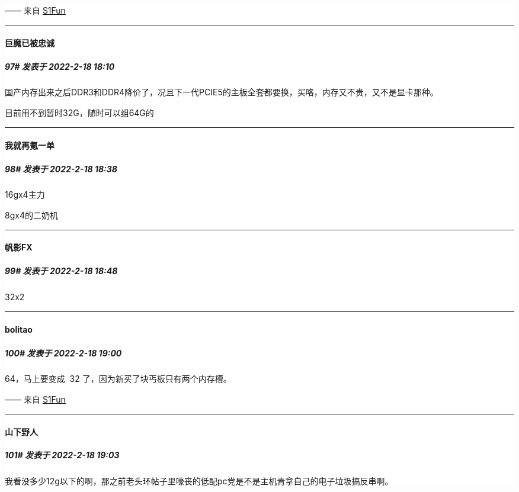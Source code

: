 —— 来自 [S1Fun](https://s1fun.koalcat.com)



*****

####  巨魔已被忠诚  
##### 97#       发表于 2022-2-18 18:10

国产内存出来之后DDR3和DDR4降价了，况且下一代PCIE5的主板全套都要换，买咯，内存又不贵，又不是显卡那种。

目前用不到暂时32G，随时可以组64G的



*****

####  我就再氪一单  
##### 98#       发表于 2022-2-18 18:38

16gx4主力

8gx4的二奶机



*****

####  帆影FX  
##### 99#       发表于 2022-2-18 18:48

32x2

*****

####  bolitao  
##### 100#       发表于 2022-2-18 19:00

64，马上要变成  32 了，因为新买了块丐板只有两个内存槽。

—— 来自 [S1Fun](https://s1fun.koalcat.com)

*****

####  山下野人  
##### 101#       发表于 2022-2-18 19:03

我看没多少12g以下的啊，那之前老头环帖子里嚎丧的低配pc党是不是主机青拿自己的电子垃圾搞反串啊。

